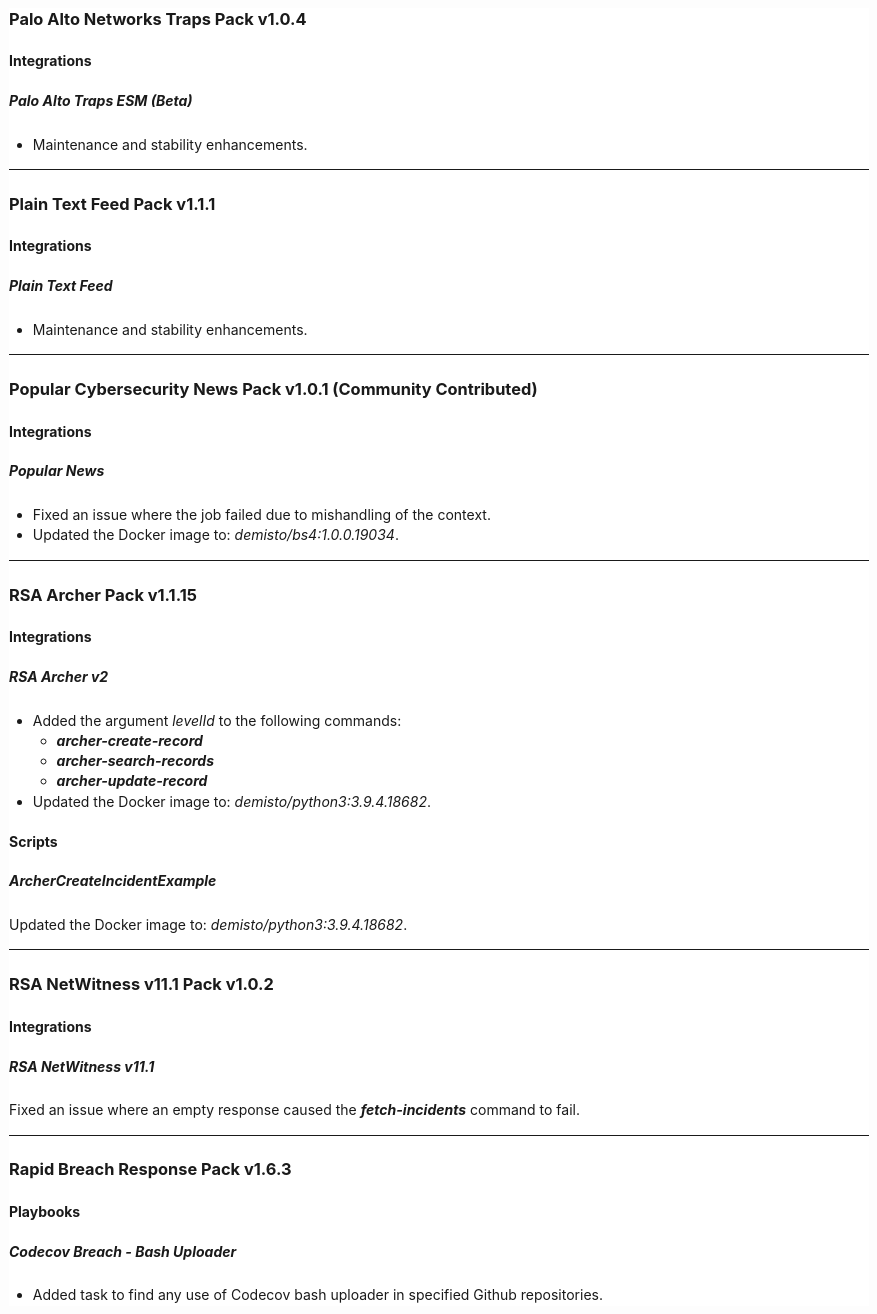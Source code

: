 
### Palo Alto Networks Traps Pack v1.0.4
#### Integrations
##### Palo Alto Traps ESM (Beta)
- Maintenance and stability enhancements.

---

### Plain Text Feed Pack v1.1.1
#### Integrations
##### Plain Text Feed
- Maintenance and stability enhancements.

---

### Popular Cybersecurity News Pack v1.0.1 (Community Contributed)
#### Integrations
##### Popular News
- Fixed an issue where the job failed due to mishandling of the context.
- Updated the Docker image to: *demisto/bs4:1.0.0.19034*.

---

### RSA Archer Pack v1.1.15
#### Integrations
##### RSA Archer v2
- Added the argument *levelId* to the following commands:
    - ***archer-create-record***
    - ***archer-search-records***
    - ***archer-update-record***
- Updated the Docker image to: *demisto/python3:3.9.4.18682*.

#### Scripts
##### ArcherCreateIncidentExample
Updated the Docker image to: *demisto/python3:3.9.4.18682*.

---

### RSA NetWitness v11.1 Pack v1.0.2
#### Integrations
##### RSA NetWitness v11.1
Fixed an issue where an empty response caused the ***fetch-incidents*** command to fail.

---

### Rapid Breach Response Pack v1.6.3
#### Playbooks
##### Codecov Breach - Bash Uploader
- Added task to find any use of Codecov bash uploader in specified Github repositories.
